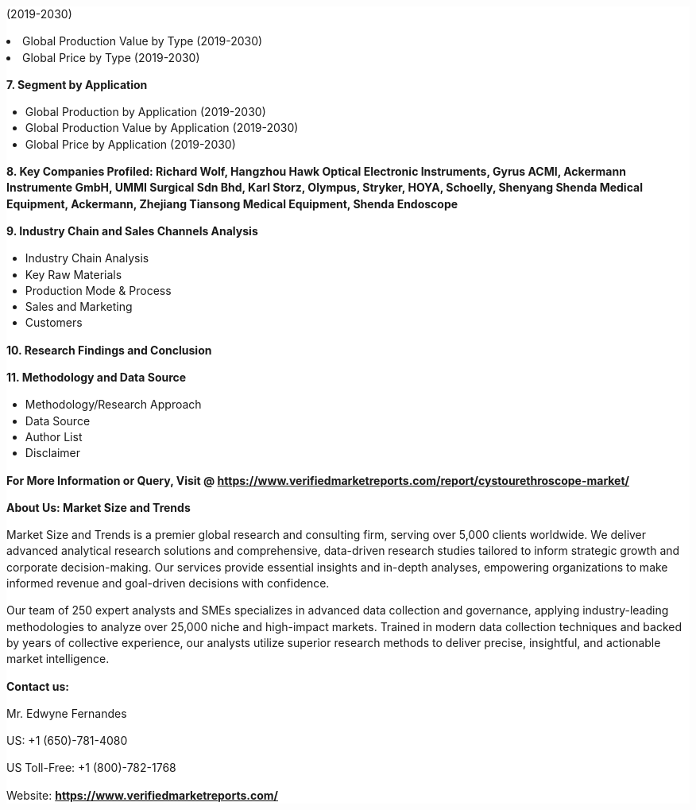 (2019-2030)</li><li>Global Production Value by Type (2019-2030)</li><li>Global Price by Type (2019-2030)</li></ul><p><strong>7. Segment by Application</strong></p><ul><li>Global Production by Application (2019-2030)</li><li>Global Production Value by Application (2019-2030)</li><li>Global Price by Application (2019-2030)</li></ul><p><strong>8. Key Companies Profiled: Richard Wolf, Hangzhou Hawk Optical Electronic Instruments, Gyrus ACMI, Ackermann Instrumente GmbH, UMMI Surgical Sdn Bhd, Karl Storz, Olympus, Stryker, HOYA, Schoelly, Shenyang Shenda Medical Equipment, Ackermann, Zhejiang Tiansong Medical Equipment, Shenda Endoscope</strong></p><p><strong>9. Industry Chain and Sales Channels Analysis</strong></p><ul><li>Industry Chain Analysis</li><li>Key Raw Materials</li><li>Production Mode &amp; Process</li><li>Sales and Marketing</li><li>Customers</li></ul><p><strong>10. Research Findings and Conclusion</strong></p><p><strong>11. Methodology and Data Source</strong></p><ul><li>Methodology/Research Approach</li><li>Data Source</li><li>Author List</li><li>Disclaimer</li></ul></p><p><strong>For More Information or Query, Visit @ <a href="https://www.verifiedmarketreports.com/report/cystourethroscope-market/">https://www.verifiedmarketreports.com/report/cystourethroscope-market/</a></strong></p><p><strong>About Us: Market Size and Trends</strong></p><p>Market Size and Trends is a premier global research and consulting firm, serving over 5,000 clients worldwide. We deliver advanced analytical research solutions and comprehensive, data-driven research studies tailored to inform strategic growth and corporate decision-making. Our services provide essential insights and in-depth analyses, empowering organizations to make informed revenue and goal-driven decisions with confidence.</p><p>Our team of 250 expert analysts and SMEs specializes in advanced data collection and governance, applying industry-leading methodologies to analyze over 25,000 niche and high-impact markets. Trained in modern data collection techniques and backed by years of collective experience, our analysts utilize superior research methods to deliver precise, insightful, and actionable market intelligence.</p><p><strong>Contact us:</strong></p><p>Mr. Edwyne Fernandes</p><p>US: +1 (650)-781-4080</p><p>US Toll-Free: +1 (800)-782-1768</p><p>Website: <strong><a href="https://www.verifiedmarketreports.com/">https://www.verifiedmarketreports.com/</a></strong></p>
